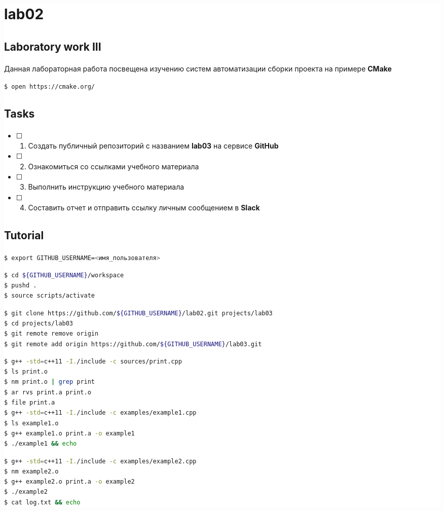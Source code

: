# lab02
## Laboratory work III
 
Данная лабораторная работа посвещена изучению систем автоматизации сборки проекта на примере **CMake**

```sh
$ open https://cmake.org/
```

## Tasks

- [ ] 1. Создать публичный репозиторий с названием **lab03** на сервисе **GitHub**
- [ ] 2. Ознакомиться со ссылками учебного материала
- [ ] 3. Выполнить инструкцию учебного материала
- [ ] 4. Составить отчет и отправить ссылку личным сообщением в **Slack**

## Tutorial

```sh
$ export GITHUB_USERNAME=<имя_пользователя>
```

```sh
$ cd ${GITHUB_USERNAME}/workspace
$ pushd .
$ source scripts/activate
```

```sh
$ git clone https://github.com/${GITHUB_USERNAME}/lab02.git projects/lab03
$ cd projects/lab03
$ git remote remove origin
$ git remote add origin https://github.com/${GITHUB_USERNAME}/lab03.git
```

```sh
$ g++ -std=c++11 -I./include -c sources/print.cpp
$ ls print.o
$ nm print.o | grep print
$ ar rvs print.a print.o
$ file print.a
$ g++ -std=c++11 -I./include -c examples/example1.cpp
$ ls example1.o
$ g++ example1.o print.a -o example1
$ ./example1 && echo
```

```sh
$ g++ -std=c++11 -I./include -c examples/example2.cpp
$ nm example2.o
$ g++ example2.o print.a -o example2
$ ./example2
$ cat log.txt && echo
```

